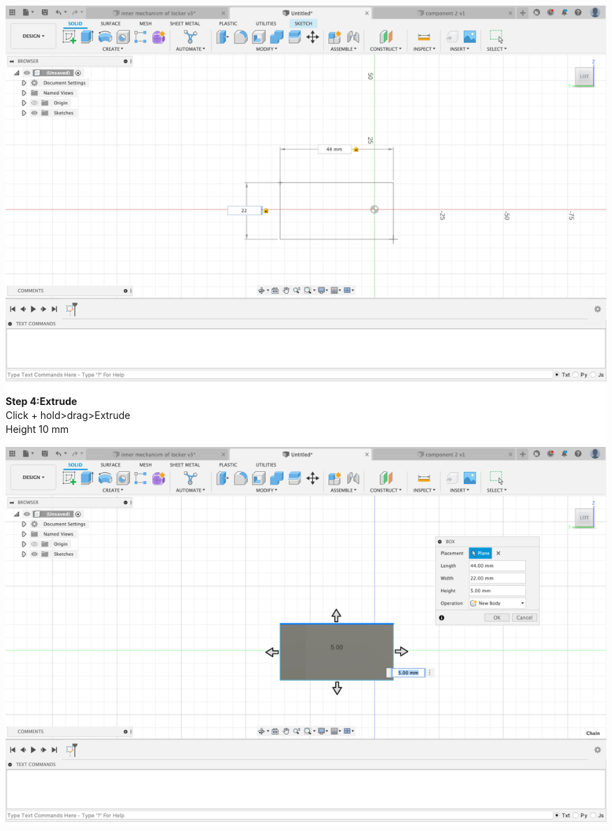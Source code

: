 ![Alt text](../img/AndryEric%20for%20fusion%20specify%20the%20dimensions.png)

<p><b>Step 4:Extrude</b><br>
Click + hold>drag>Extrude<br> 
Height 10 mm</p>

![Alt text](../img/AndryEric%20in%20fusion%20step%204%20extrude.png)
